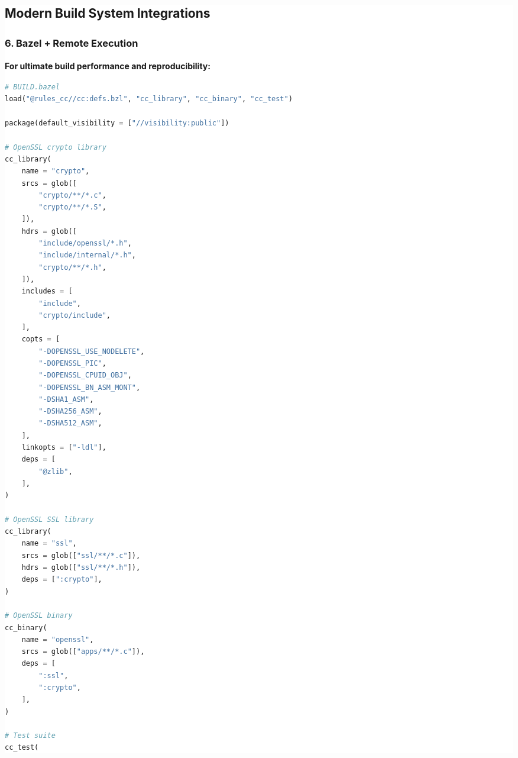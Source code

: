 ## Modern Build System Integrations

### 6. Bazel + Remote Execution

**For ultimate build performance and reproducibility:**

```python
# BUILD.bazel
load("@rules_cc//cc:defs.bzl", "cc_library", "cc_binary", "cc_test")

package(default_visibility = ["//visibility:public"])

# OpenSSL crypto library
cc_library(
    name = "crypto",
    srcs = glob([
        "crypto/**/*.c",
        "crypto/**/*.S",
    ]),
    hdrs = glob([
        "include/openssl/*.h",
        "include/internal/*.h",
        "crypto/**/*.h",
    ]),
    includes = [
        "include",
        "crypto/include",
    ],
    copts = [
        "-DOPENSSL_USE_NODELETE",
        "-DOPENSSL_PIC",
        "-DOPENSSL_CPUID_OBJ",
        "-DOPENSSL_BN_ASM_MONT",
        "-DSHA1_ASM",
        "-DSHA256_ASM",
        "-DSHA512_ASM",
    ],
    linkopts = ["-ldl"],
    deps = [
        "@zlib",
    ],
)

# OpenSSL SSL library
cc_library(
    name = "ssl",
    srcs = glob(["ssl/**/*.c"]),
    hdrs = glob(["ssl/**/*.h"]),
    deps = [":crypto"],
)

# OpenSSL binary
cc_binary(
    name = "openssl",
    srcs = glob(["apps/**/*.c"]),
    deps = [
        ":ssl",
        ":crypto",
    ],
)

# Test suite
cc_test(
```